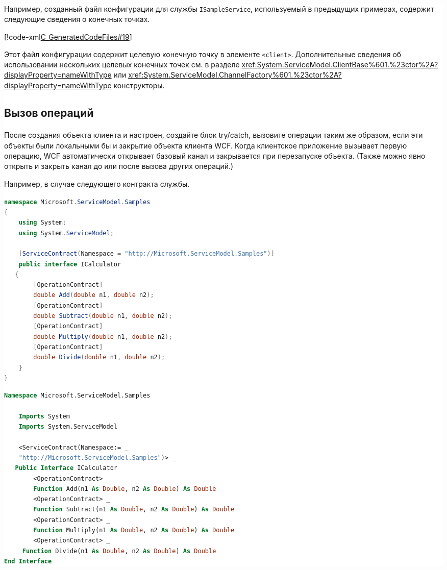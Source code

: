  Например, созданный файл конфигурации для службы `ISampleService`, используемый в предыдущих примерах, содержит следующие сведения о конечных точках.  
  
 [!code-xml[C_GeneratedCodeFiles#19](../../../samples/snippets/csharp/VS_Snippets_CFX/c_generatedcodefiles/common/client.exe.config#19)]  
  
 Этот файл конфигурации содержит целевую конечную точку в элементе `<client>`. Дополнительные сведения об использовании нескольких целевых конечных точек см. в разделе <xref:System.ServiceModel.ClientBase%601.%23ctor%2A?displayProperty=nameWithType> или <xref:System.ServiceModel.ChannelFactory%601.%23ctor%2A?displayProperty=nameWithType> конструкторы.  
  
## <a name="calling-operations"></a>Вызов операций  
 После создания объекта клиента и настроен, создайте блок try/catch, вызовите операции таким же образом, если эти объекты были локальными бы и закрытие объекта клиента WCF. Когда клиентское приложение вызывает первую операцию, WCF автоматически открывает базовый канал и закрывается при перезапуске объекта. (Также можно явно открыть и закрыть канал до или после вызова других операций.)  
  
 Например, в случае следующего контракта службы.  
  
```csharp  
namespace Microsoft.ServiceModel.Samples  
{  
    using System;  
    using System.ServiceModel;  
  
    [ServiceContract(Namespace = "http://Microsoft.ServiceModel.Samples")]  
    public interface ICalculator  
   {  
        [OperationContract]  
        double Add(double n1, double n2);  
        [OperationContract]  
        double Subtract(double n1, double n2);  
        [OperationContract]  
        double Multiply(double n1, double n2);  
        [OperationContract]  
        double Divide(double n1, double n2);  
    }  
}  
```  
  
```vb  
Namespace Microsoft.ServiceModel.Samples  
  
    Imports System  
    Imports System.ServiceModel  
  
    <ServiceContract(Namespace:= _  
    "http://Microsoft.ServiceModel.Samples")> _   
   Public Interface ICalculator  
        <OperationContract> _   
        Function Add(n1 As Double, n2 As Double) As Double  
        <OperationContract> _   
        Function Subtract(n1 As Double, n2 As Double) As Double  
        <OperationContract> _   
        Function Multiply(n1 As Double, n2 As Double) As Double  
        <OperationContract> _   
     Function Divide(n1 As Double, n2 As Double) As Double  
End Interface  
```  
  